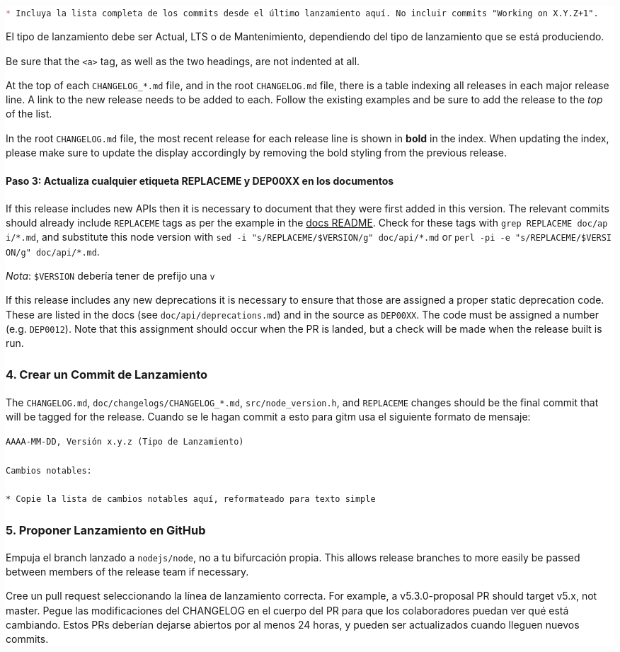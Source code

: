 ```md
* Incluya la lista completa de los commits desde el último lanzamiento aquí. No incluir commits "Working on X.Y.Z+1".
```

El tipo de lanzamiento debe ser Actual, LTS o de Mantenimiento, dependiendo del tipo de lanzamiento que se está produciendo.

Be sure that the `<a>` tag, as well as the two headings, are not indented at all.

At the top of each `CHANGELOG_*.md` file, and in the root `CHANGELOG.md` file, there is a table indexing all releases in each major release line. A link to the new release needs to be added to each. Follow the existing examples and be sure to add the release to the *top* of the list.

In the root `CHANGELOG.md` file, the most recent release for each release line is shown in **bold** in the index. When updating the index, please make sure to update the display accordingly by removing the bold styling from the previous release.

#### Paso 3: Actualiza cualquier etiqueta REPLACEME y DEP00XX en los documentos

If this release includes new APIs then it is necessary to document that they were first added in this version. The relevant commits should already include `REPLACEME` tags as per the example in the [docs README](../tools/doc/README.md). Check for these tags with `grep REPLACEME doc/api/*.md`, and substitute this node version with `sed -i "s/REPLACEME/$VERSION/g" doc/api/*.md` or `perl -pi -e "s/REPLACEME/$VERSION/g" doc/api/*.md`.

*Nota*: `$VERSION` debería tener de prefijo una `v`

If this release includes any new deprecations it is necessary to ensure that those are assigned a proper static deprecation code. These are listed in the docs (see `doc/api/deprecations.md`) and in the source as `DEP00XX`. The code must be assigned a number (e.g. `DEP0012`). Note that this assignment should occur when the PR is landed, but a check will be made when the release built is run.

### 4. Crear un Commit de Lanzamiento

The `CHANGELOG.md`, `doc/changelogs/CHANGELOG_*.md`, `src/node_version.h`, and `REPLACEME` changes should be the final commit that will be tagged for the release. Cuando se le hagan commit a esto para gitm usa el siguiente formato de mensaje:

```txt
AAAA-MM-DD, Versión x.y.z (Tipo de Lanzamiento)

Cambios notables:

* Copie la lista de cambios notables aquí, reformateado para texto simple
```

### 5. Proponer Lanzamiento en GitHub

Empuja el branch lanzado a `nodejs/node`, no a tu bifurcación propia. This allows release branches to more easily be passed between members of the release team if necessary.

Cree un pull request seleccionando la línea de lanzamiento correcta. For example, a v5.3.0-proposal PR should target v5.x, not master. Pegue las modificaciones del CHANGELOG en el cuerpo del PR para que los colaboradores puedan ver qué está cambiando. Estos PRs deberían dejarse abiertos por al menos 24 horas, y pueden ser actualizados cuando lleguen nuevos commits.
